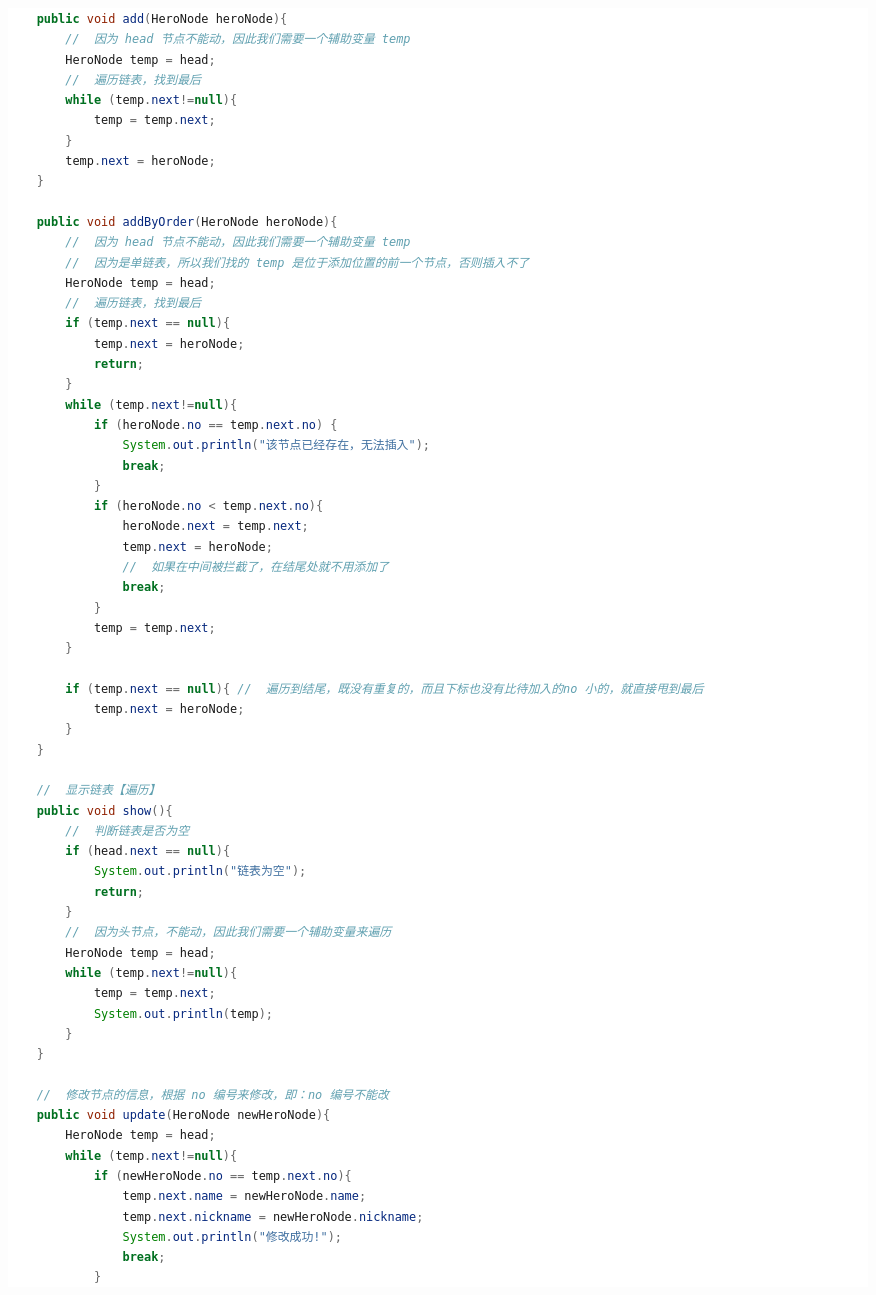 ```java
    public void add(HeroNode heroNode){
        //  因为 head 节点不能动，因此我们需要一个辅助变量 temp
        HeroNode temp = head;
        //  遍历链表，找到最后
        while (temp.next!=null){
            temp = temp.next;
        }
        temp.next = heroNode;
    }

    public void addByOrder(HeroNode heroNode){
        //  因为 head 节点不能动，因此我们需要一个辅助变量 temp
        //  因为是单链表，所以我们找的 temp 是位于添加位置的前一个节点，否则插入不了
        HeroNode temp = head;
        //  遍历链表，找到最后
        if (temp.next == null){
            temp.next = heroNode;
            return;
        }
        while (temp.next!=null){
            if (heroNode.no == temp.next.no) {
                System.out.println("该节点已经存在，无法插入");
                break;
            }
            if (heroNode.no < temp.next.no){
                heroNode.next = temp.next;
                temp.next = heroNode;
                //  如果在中间被拦截了，在结尾处就不用添加了
                break;
            }
            temp = temp.next;
        }

        if (temp.next == null){ //  遍历到结尾，既没有重复的，而且下标也没有比待加入的no 小的，就直接甩到最后
            temp.next = heroNode;
        }
    }

    //  显示链表【遍历】
    public void show(){
        //  判断链表是否为空
        if (head.next == null){
            System.out.println("链表为空");
            return;
        }
        //  因为头节点，不能动，因此我们需要一个辅助变量来遍历
        HeroNode temp = head;
        while (temp.next!=null){
            temp = temp.next;
            System.out.println(temp);
        }
    }

    //  修改节点的信息，根据 no 编号来修改，即：no 编号不能改
    public void update(HeroNode newHeroNode){
        HeroNode temp = head;
        while (temp.next!=null){
            if (newHeroNode.no == temp.next.no){
                temp.next.name = newHeroNode.name;
                temp.next.nickname = newHeroNode.nickname;
                System.out.println("修改成功!");
                break;
            }
```